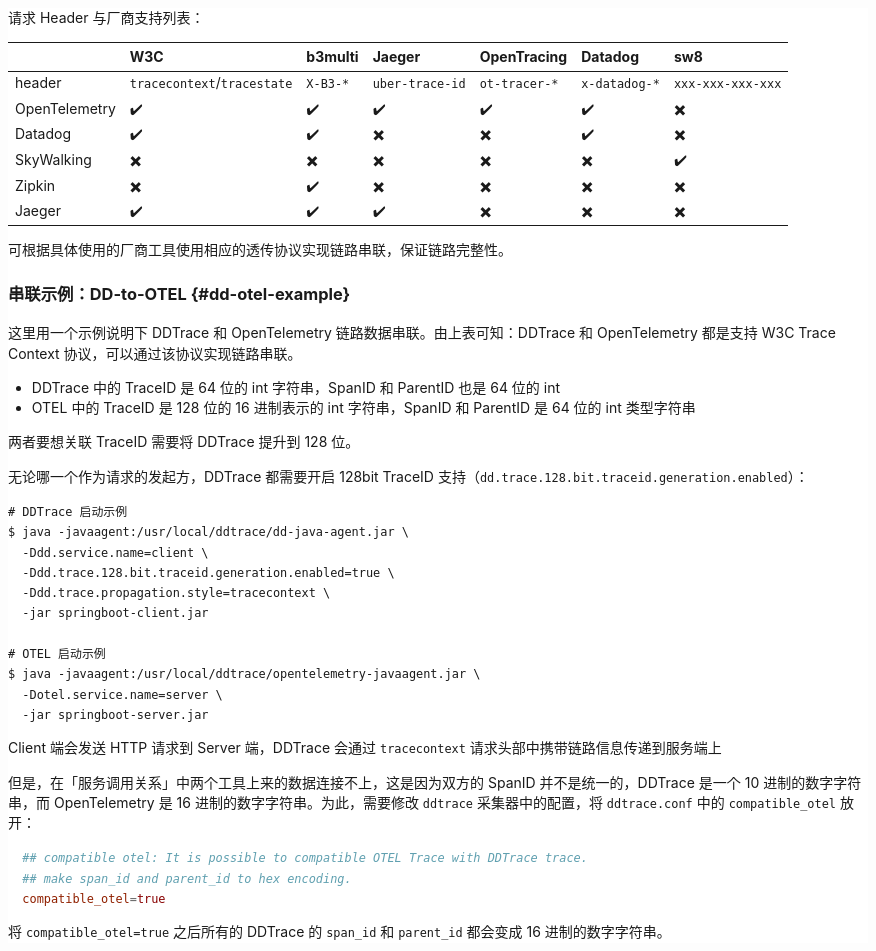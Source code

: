 请求 Header 与厂商支持列表：

|               | W3C                         | b3multi                  | Jaeger                   | OpenTracing              | Datadog                  | sw8                      |
| :---          | :---                        | :---                     | :---                     | :---                     | :---                     | :---                     |
| header        | `tracecontext`/`tracestate` | `X-B3-*`                 | `uber-trace-id`          | `ot-tracer-*`            | `x-datadog-*`            | `xxx-xxx-xxx-xxx`        |
| OpenTelemetry | :heavy_check_mark:          | :heavy_check_mark:       | :heavy_check_mark:       | :heavy_check_mark:       | :heavy_check_mark:       | :heavy_multiplication_x: |
| Datadog       | :heavy_check_mark:          | :heavy_check_mark:       | :heavy_multiplication_x: | :heavy_multiplication_x: | :heavy_check_mark:       | :heavy_multiplication_x: |
| SkyWalking    | :heavy_multiplication_x:    | :heavy_multiplication_x: | :heavy_multiplication_x: | :heavy_multiplication_x: | :heavy_multiplication_x: | :heavy_check_mark:       |
| Zipkin        | :heavy_multiplication_x:    | :heavy_check_mark:       | :heavy_multiplication_x: | :heavy_multiplication_x: | :heavy_multiplication_x: | :heavy_multiplication_x: |
| Jaeger        | :heavy_check_mark:          | :heavy_check_mark:       | :heavy_check_mark:       | :heavy_multiplication_x: | :heavy_multiplication_x: | :heavy_multiplication_x: |

可根据具体使用的厂商工具使用相应的透传协议实现链路串联，保证链路完整性。

### 串联示例：DD-to-OTEL {#dd-otel-example}

这里用一个示例说明下 DDTrace 和 OpenTelemetry 链路数据串联。由上表可知：DDTrace 和 OpenTelemetry 都是支持 W3C Trace Context 协议，可以通过该协议实现链路串联。

- DDTrace 中的 TraceID 是 64 位的 int 字符串，SpanID 和 ParentID 也是 64 位的 int
- OTEL 中的 TraceID 是 128 位的 16 进制表示的 int 字符串，SpanID 和 ParentID 是 64 位的 int 类型字符串

两者要想关联 TraceID 需要将 DDTrace 提升到 128 位。

无论哪一个作为请求的发起方，DDTrace 都需要开启 128bit TraceID 支持（`dd.trace.128.bit.traceid.generation.enabled`）：

```shell
# DDTrace 启动示例
$ java -javaagent:/usr/local/ddtrace/dd-java-agent.jar \
  -Ddd.service.name=client \
  -Ddd.trace.128.bit.traceid.generation.enabled=true \
  -Ddd.trace.propagation.style=tracecontext \
  -jar springboot-client.jar

# OTEL 启动示例
$ java -javaagent:/usr/local/ddtrace/opentelemetry-javaagent.jar \
  -Dotel.service.name=server \
  -jar springboot-server.jar
```

Client 端会发送 HTTP 请求到 Server 端，DDTrace 会通过 `tracecontext` 请求头部中携带链路信息传递到服务端上

但是，在「服务调用关系」中两个工具上来的数据连接不上，这是因为双方的 SpanID 并不是统一的，DDTrace 是一个 10 进制的数字字符串，而 OpenTelemetry 是 16 进制的数字字符串。为此，需要修改 `ddtrace` 采集器中的配置，将 `ddtrace.conf` 中的 `compatible_otel` 放开：

```toml
  ## compatible otel: It is possible to compatible OTEL Trace with DDTrace trace.
  ## make span_id and parent_id to hex encoding.
  compatible_otel=true
```

将 `compatible_otel=true` 之后所有的 DDTrace 的 `span_id` 和 `parent_id` 都会变成 16 进制的数字字符串。

